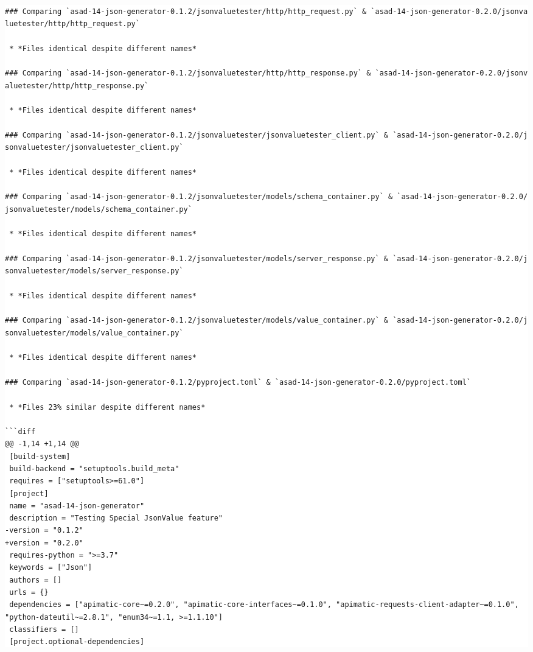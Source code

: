 ```
### Comparing `asad-14-json-generator-0.1.2/jsonvaluetester/http/http_request.py` & `asad-14-json-generator-0.2.0/jsonvaluetester/http/http_request.py`

 * *Files identical despite different names*

### Comparing `asad-14-json-generator-0.1.2/jsonvaluetester/http/http_response.py` & `asad-14-json-generator-0.2.0/jsonvaluetester/http/http_response.py`

 * *Files identical despite different names*

### Comparing `asad-14-json-generator-0.1.2/jsonvaluetester/jsonvaluetester_client.py` & `asad-14-json-generator-0.2.0/jsonvaluetester/jsonvaluetester_client.py`

 * *Files identical despite different names*

### Comparing `asad-14-json-generator-0.1.2/jsonvaluetester/models/schema_container.py` & `asad-14-json-generator-0.2.0/jsonvaluetester/models/schema_container.py`

 * *Files identical despite different names*

### Comparing `asad-14-json-generator-0.1.2/jsonvaluetester/models/server_response.py` & `asad-14-json-generator-0.2.0/jsonvaluetester/models/server_response.py`

 * *Files identical despite different names*

### Comparing `asad-14-json-generator-0.1.2/jsonvaluetester/models/value_container.py` & `asad-14-json-generator-0.2.0/jsonvaluetester/models/value_container.py`

 * *Files identical despite different names*

### Comparing `asad-14-json-generator-0.1.2/pyproject.toml` & `asad-14-json-generator-0.2.0/pyproject.toml`

 * *Files 23% similar despite different names*

```diff
@@ -1,14 +1,14 @@
 [build-system]
 build-backend = "setuptools.build_meta"
 requires = ["setuptools>=61.0"]
 [project]
 name = "asad-14-json-generator"
 description = "Testing Special JsonValue feature"
-version = "0.1.2"
+version = "0.2.0"
 requires-python = ">=3.7"
 keywords = ["Json"]
 authors = []
 urls = {}
 dependencies = ["apimatic-core~=0.2.0", "apimatic-core-interfaces~=0.1.0", "apimatic-requests-client-adapter~=0.1.0", "python-dateutil~=2.8.1", "enum34~=1.1, >=1.1.10"]
 classifiers = []
 [project.optional-dependencies]
```

